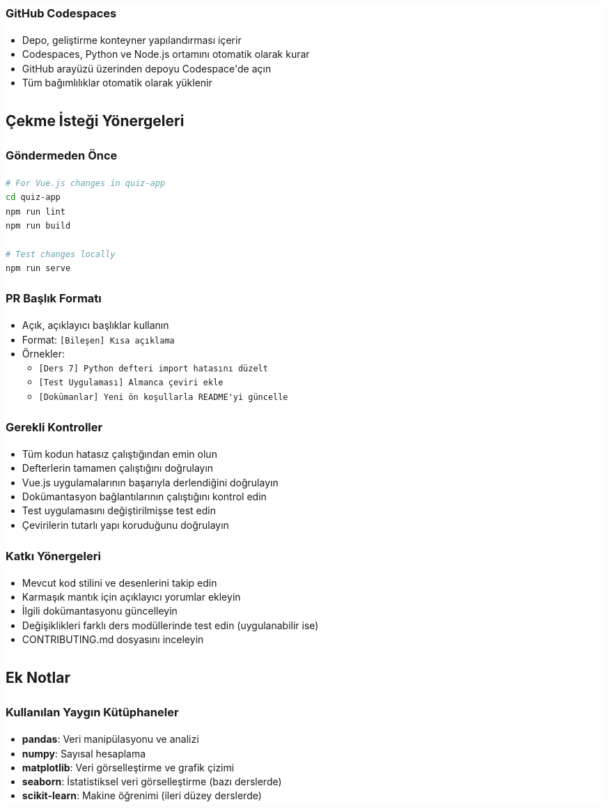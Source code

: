 ### GitHub Codespaces
- Depo, geliştirme konteyner yapılandırması içerir
- Codespaces, Python ve Node.js ortamını otomatik olarak kurar
- GitHub arayüzü üzerinden depoyu Codespace'de açın
- Tüm bağımlılıklar otomatik olarak yüklenir

## Çekme İsteği Yönergeleri

### Göndermeden Önce
```bash
# For Vue.js changes in quiz-app
cd quiz-app
npm run lint
npm run build

# Test changes locally
npm run serve
```

### PR Başlık Formatı
- Açık, açıklayıcı başlıklar kullanın
- Format: `[Bileşen] Kısa açıklama`
- Örnekler:
  - `[Ders 7] Python defteri import hatasını düzelt`
  - `[Test Uygulaması] Almanca çeviri ekle`
  - `[Dokümanlar] Yeni ön koşullarla README'yi güncelle`

### Gerekli Kontroller
- Tüm kodun hatasız çalıştığından emin olun
- Defterlerin tamamen çalıştığını doğrulayın
- Vue.js uygulamalarının başarıyla derlendiğini doğrulayın
- Dokümantasyon bağlantılarının çalıştığını kontrol edin
- Test uygulamasını değiştirilmişse test edin
- Çevirilerin tutarlı yapı koruduğunu doğrulayın

### Katkı Yönergeleri
- Mevcut kod stilini ve desenlerini takip edin
- Karmaşık mantık için açıklayıcı yorumlar ekleyin
- İlgili dokümantasyonu güncelleyin
- Değişiklikleri farklı ders modüllerinde test edin (uygulanabilir ise)
- CONTRIBUTING.md dosyasını inceleyin

## Ek Notlar

### Kullanılan Yaygın Kütüphaneler
- **pandas**: Veri manipülasyonu ve analizi
- **numpy**: Sayısal hesaplama
- **matplotlib**: Veri görselleştirme ve grafik çizimi
- **seaborn**: İstatistiksel veri görselleştirme (bazı derslerde)
- **scikit-learn**: Makine öğrenimi (ileri düzey derslerde)
